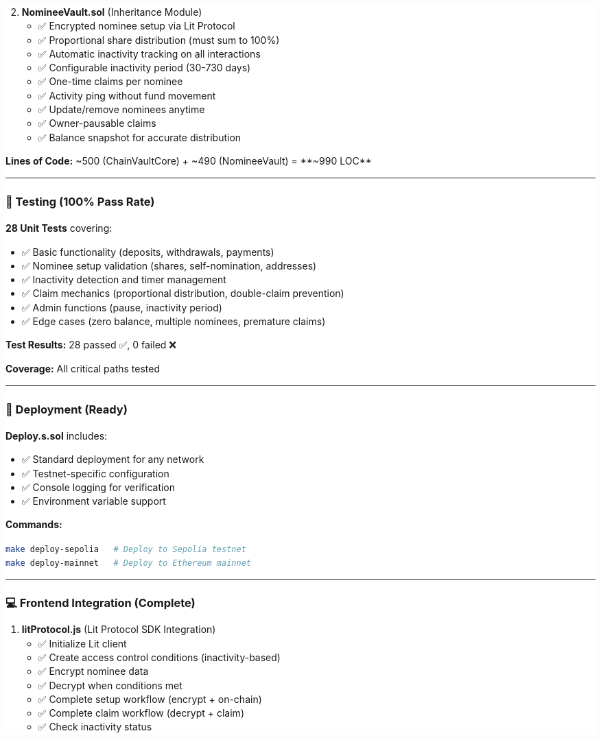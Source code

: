 2. **NomineeVault.sol** (Inheritance Module)
   - ✅ Encrypted nominee setup via Lit Protocol
   - ✅ Proportional share distribution (must sum to 100%)
   - ✅ Automatic inactivity tracking on all interactions
   - ✅ Configurable inactivity period (30-730 days)
   - ✅ One-time claims per nominee
   - ✅ Activity ping without fund movement
   - ✅ Update/remove nominees anytime
   - ✅ Owner-pausable claims
   - ✅ Balance snapshot for accurate distribution

**Lines of Code:** ~500 (ChainVaultCore) + ~490 (NomineeVault) = **~990 LOC**

---

### 🧪 Testing (100% Pass Rate)

**28 Unit Tests** covering:
- ✅ Basic functionality (deposits, withdrawals, payments)
- ✅ Nominee setup validation (shares, self-nomination, addresses)
- ✅ Inactivity detection and timer management
- ✅ Claim mechanics (proportional distribution, double-claim prevention)
- ✅ Admin functions (pause, inactivity period)
- ✅ Edge cases (zero balance, multiple nominees, premature claims)

**Test Results:** 28 passed ✅, 0 failed ❌

**Coverage:** All critical paths tested

---

### 🚀 Deployment (Ready)

**Deploy.s.sol** includes:
- ✅ Standard deployment for any network
- ✅ Testnet-specific configuration
- ✅ Console logging for verification
- ✅ Environment variable support

**Commands:**
```bash
make deploy-sepolia   # Deploy to Sepolia testnet
make deploy-mainnet   # Deploy to Ethereum mainnet
```

---

### 💻 Frontend Integration (Complete)

1. **litProtocol.js** (Lit Protocol SDK Integration)
   - ✅ Initialize Lit client
   - ✅ Create access control conditions (inactivity-based)
   - ✅ Encrypt nominee data
   - ✅ Decrypt when conditions met
   - ✅ Complete setup workflow (encrypt + on-chain)
   - ✅ Complete claim workflow (decrypt + claim)
   - ✅ Check inactivity status
